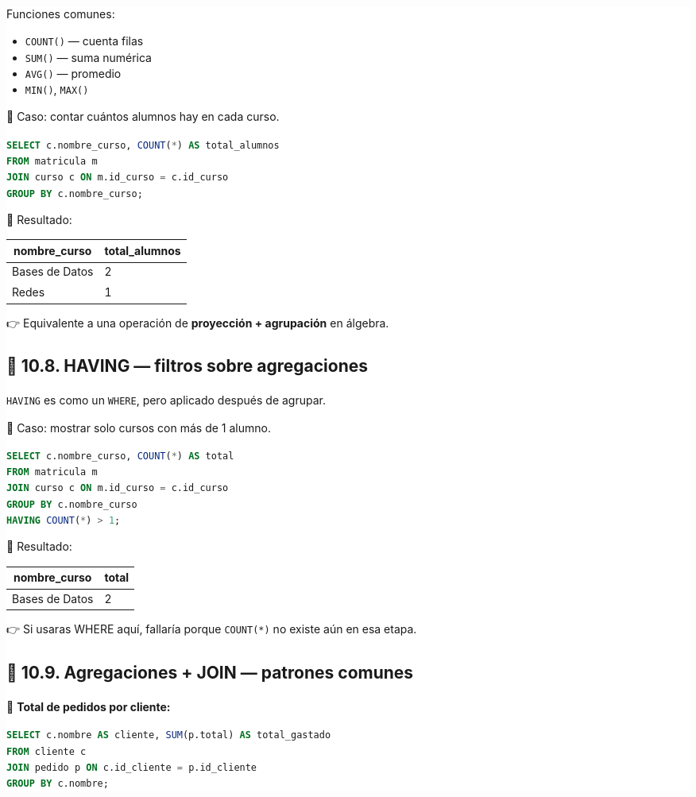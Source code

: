 Funciones comunes:

- `COUNT()` — cuenta filas
- `SUM()` — suma numérica
- `AVG()` — promedio
- `MIN()`, `MAX()`

📌 Caso: contar cuántos alumnos hay en cada curso.

```sql
SELECT c.nombre_curso, COUNT(*) AS total_alumnos
FROM matricula m
JOIN curso c ON m.id_curso = c.id_curso
GROUP BY c.nombre_curso;

```

📌 Resultado:

| nombre_curso | total_alumnos |
| --- | --- |
| Bases de Datos | 2 |
| Redes | 1 |

👉 Equivalente a una operación de **proyección + agrupación** en álgebra.

## 🧭 10.8. HAVING — filtros sobre agregaciones

`HAVING` es como un `WHERE`, pero aplicado después de agrupar.

📌 Caso: mostrar solo cursos con más de 1 alumno.

```sql
SELECT c.nombre_curso, COUNT(*) AS total
FROM matricula m
JOIN curso c ON m.id_curso = c.id_curso
GROUP BY c.nombre_curso
HAVING COUNT(*) > 1;

```

📌 Resultado:

| nombre_curso | total |
| --- | --- |
| Bases de Datos | 2 |

👉 Si usaras WHERE aquí, fallaría porque `COUNT(*)` no existe aún en esa etapa.

## 🧠 10.9. Agregaciones + JOIN — patrones comunes

📌 **Total de pedidos por cliente:**

```sql
SELECT c.nombre AS cliente, SUM(p.total) AS total_gastado
FROM cliente c
JOIN pedido p ON c.id_cliente = p.id_cliente
GROUP BY c.nombre;

```
